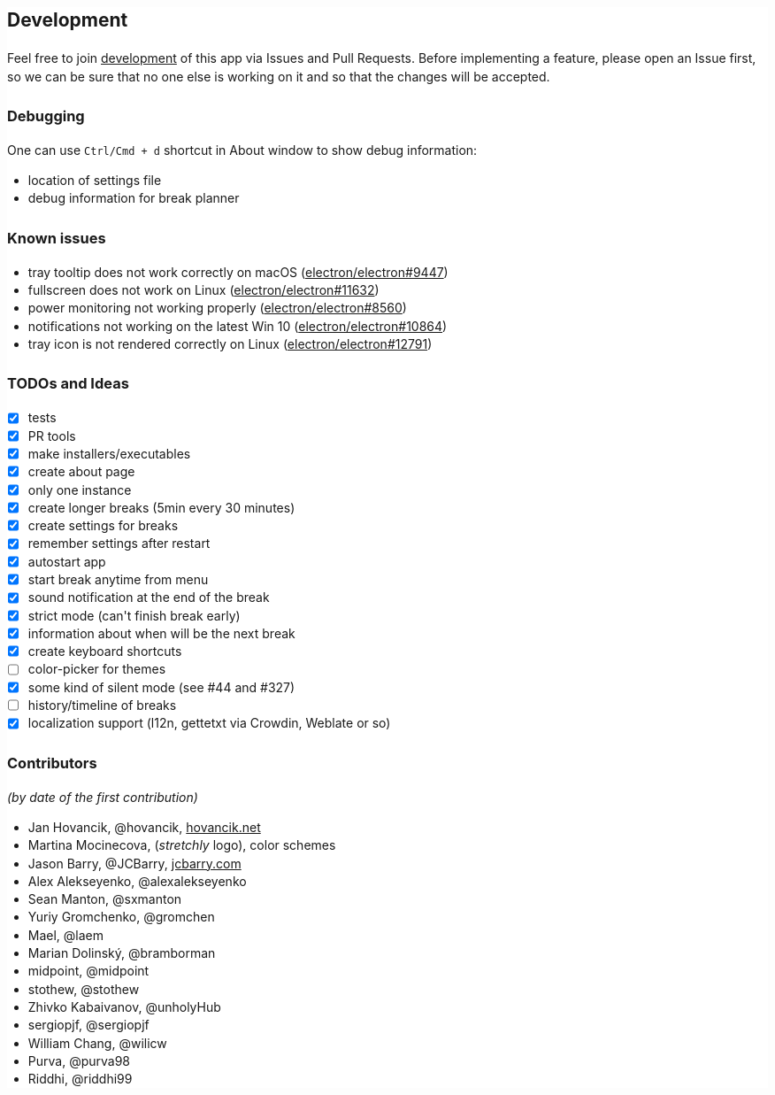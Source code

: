 ## Development

Feel free to join [development](https://github.com/hovancik/stretchly/blob/master/CONTRIBUTING.md) of this app via Issues and Pull Requests.
Before implementing a feature, please open an Issue first, so we can be sure that no one else is working on it and so that the changes will be accepted.

### Debugging
One can use `Ctrl/Cmd + d` shortcut in About window to show debug information:
  - location of settings file
  - debug information for break planner

### Known issues
- tray tooltip does not work correctly on macOS ([electron/electron#9447](https://github.com/electron/electron/issues/9447))
- fullscreen does not work on Linux ([electron/electron#11632](https://github.com/electron/electron/issues/11632))
- power monitoring not working properly ([electron/electron#8560](https://github.com/electron/electron/issues/8560))
- notifications not working on the latest Win 10 ([electron/electron#10864](https://github.com/electron/electron/issues/10864))
- tray icon is not rendered correctly on Linux ([electron/electron#12791](https://github.com/electron/electron/issues/12791))

### TODOs and Ideas
- [x] tests
- [x] PR tools
- [x] make installers/executables
- [x] create about page
- [x] only one instance
- [x] create longer breaks (5min every 30 minutes)
- [x] create settings for breaks
- [x] remember settings after restart
- [x] autostart app
- [x] start break anytime from menu
- [x] sound notification at the end of the break
- [x] strict mode (can't finish break early)
- [x] information about when will be the next break
- [x] create keyboard shortcuts
- [ ] color-picker for themes
- [x] some kind of silent mode (see #44 and #327)
- [ ] history/timeline of breaks
- [x] localization support (l12n, gettetxt via Crowdin, Weblate or so)

### Contributors
*(by date of the first contribution)*

- Jan Hovancik, @hovancik, [hovancik.net](https://hovancik.net)
- Martina Mocinecova, (*stretchly* logo), color schemes
- Jason Barry, @JCBarry, [jcbarry.com](http://jcbarry.com)
- Alex Alekseyenko, @alexalekseyenko
- Sean Manton, @sxmanton
- Yuriy Gromchenko, @gromchen
- Mael, @laem
- Marian Dolinský, @bramborman
- midpoint, @midpoint
- stothew, @stothew
- Zhivko Kabaivanov, @unholyHub
- sergiopjf, @sergiopjf
- William Chang, @wilicw
- Purva, @purva98
- Riddhi, @riddhi99